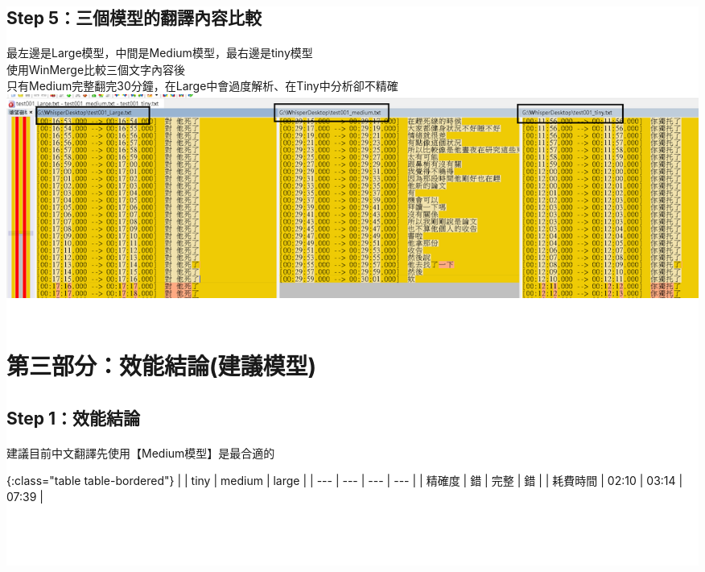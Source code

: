 <h2>Step 5：三個模型的翻譯內容比較</h2>
最左邊是Large模型，中間是Medium模型，最右邊是tiny模型
<br/>使用WinMerge比較三個文字內容後
<br/>只有Medium完整翻完30分鐘，在Large中會過度解析、在Tiny中分析卻不精確
<br/> <img alt="" src="/assets/image/Infomation/2023_06_04/013.png" width="100%" height="100%" />
<br/><br/>

<h1>第三部分：效能結論(建議模型)</h1>
<h2>Step 1：效能結論</h2>
建議目前中文翻譯先使用【Medium模型】是最合適的

{:class="table table-bordered"}
|  | tiny | medium | large |
| --- | --- | --- | --- |
| 精確度 | 錯 | 完整 | 錯 | 
| 耗費時間 | 02:10 | 03:14 | 07:39 |

<br/>
<br/><br/>